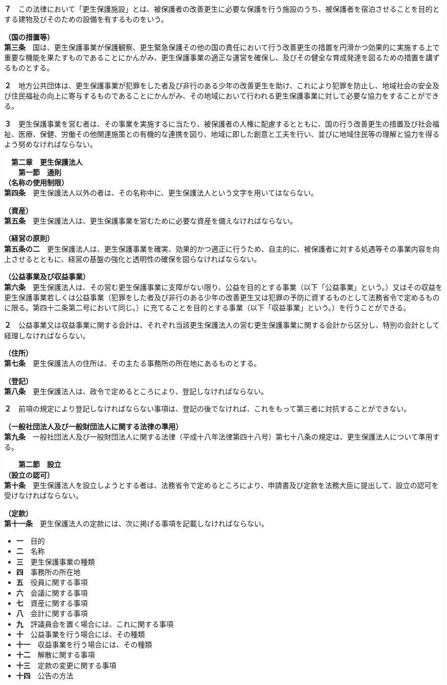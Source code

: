 **７**　この法律において「更生保護施設」とは、被保護者の改善更生に必要な保護を行う施設のうち、被保護者を宿泊させることを目的とする建物及びそのための設備を有するものをいう。  
  
**（国の措置等）**  
**第三条**　国は、更生保護事業が保護観察、更生緊急保護その他の国の責任において行う改善更生の措置を円滑かつ効果的に実施する上で重要な機能を果たすものであることにかんがみ、更生保護事業の適正な運営を確保し、及びその健全な育成発達を図るための措置を講ずるものとする。  
  
**２**　地方公共団体は、更生保護事業が犯罪をした者及び非行のある少年の改善更生を助け、これにより犯罪を防止し、地域社会の安全及び住民福祉の向上に寄与するものであることにかんがみ、その地域において行われる更生保護事業に対して必要な協力をすることができる。  
  
**３**　更生保護事業を営む者は、その事業を実施するに当たり、被保護者の人権に配慮するとともに、国の行う改善更生の措置及び社会福祉、医療、保健、労働その他関連施策との有機的な連携を図り、地域に即した創意と工夫を行い、並びに地域住民等の理解と協力を得るよう努めなければならない。  
  
&emsp;**第二章　更生保護法人**  
&emsp;&emsp;**第一節　通則**  
**（名称の使用制限）**  
**第四条**　更生保護法人以外の者は、その名称中に、更生保護法人という文字を用いてはならない。  
  
**（資産）**  
**第五条**　更生保護法人は、更生保護事業を営むために必要な資産を備えなければならない。  
  
**（経営の原則）**  
**第五条の二**　更生保護法人は、更生保護事業を確実、効果的かつ適正に行うため、自主的に、被保護者に対する処遇等その事業内容を向上させるとともに、経営の基盤の強化と透明性の確保を図らなければならない。  
  
**（公益事業及び収益事業）**  
**第六条**　更生保護法人は、その営む更生保護事業に支障がない限り、公益を目的とする事業（以下「公益事業」という。）又はその収益を更生保護事業若しくは公益事業（犯罪をした者及び非行のある少年の改善更生又は犯罪の予防に資するものとして法務省令で定めるものに限る。第四十二条第二号において同じ。）に充てることを目的とする事業（以下「収益事業」という。）を行うことができる。  
  
**２**　公益事業又は収益事業に関する会計は、それぞれ当該更生保護法人の営む更生保護事業に関する会計から区分し、特別の会計として経理しなければならない。  
  
**（住所）**  
**第七条**　更生保護法人の住所は、その主たる事務所の所在地にあるものとする。  
  
**（登記）**  
**第八条**　更生保護法人は、政令で定めるところにより、登記しなければならない。  
  
**２**　前項の規定により登記しなければならない事項は、登記の後でなければ、これをもって第三者に対抗することができない。  
  
**（一般社団法人及び一般財団法人に関する法律の準用）**  
**第九条**　一般社団法人及び一般財団法人に関する法律（平成十八年法律第四十八号）第七十八条の規定は、更生保護法人について準用する。  
  
&emsp;&emsp;**第二節　設立**  
**（設立の認可）**  
**第十条**　更生保護法人を設立しようとする者は、法務省令で定めるところにより、申請書及び定款を法務大臣に提出して、設立の認可を受けなければならない。  
  
**（定款）**  
**第十一条**　更生保護法人の定款には、次に掲げる事項を記載しなければならない。  
* **一**　目的  
* **二**　名称  
* **三**　更生保護事業の種類  
* **四**　事務所の所在地  
* **五**　役員に関する事項  
* **六**　会議に関する事項  
* **七**　資産に関する事項  
* **八**　会計に関する事項  
* **九**　評議員会を置く場合には、これに関する事項  
* **十**　公益事業を行う場合には、その種類  
* **十一**　収益事業を行う場合には、その種類  
* **十二**　解散に関する事項  
* **十三**　定款の変更に関する事項  
* **十四**　公告の方法  
  